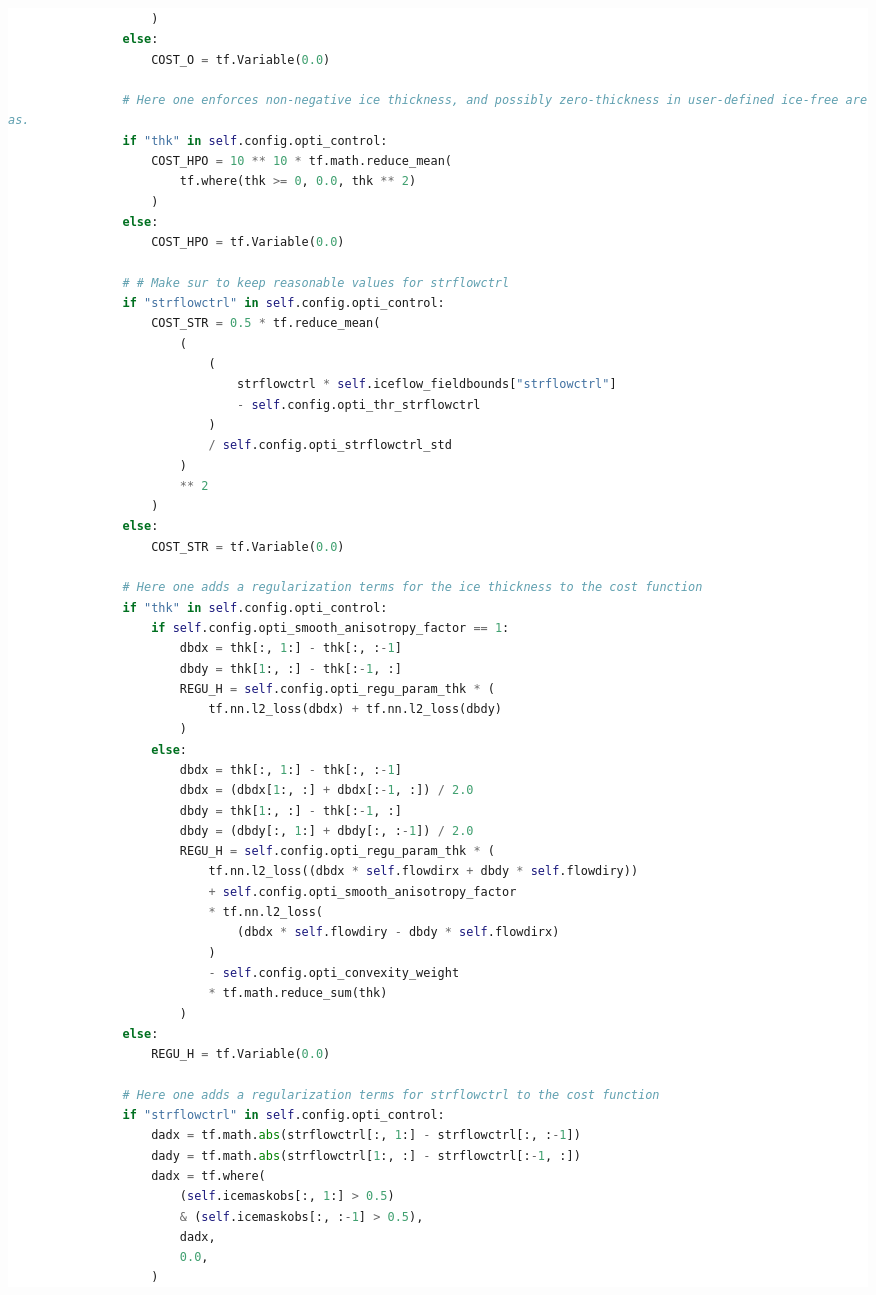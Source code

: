 ```python 
                    )
                else:
                    COST_O = tf.Variable(0.0)

                # Here one enforces non-negative ice thickness, and possibly zero-thickness in user-defined ice-free areas.
                if "thk" in self.config.opti_control:
                    COST_HPO = 10 ** 10 * tf.math.reduce_mean(
                        tf.where(thk >= 0, 0.0, thk ** 2)
                    )
                else:
                    COST_HPO = tf.Variable(0.0)

                # # Make sur to keep reasonable values for strflowctrl
                if "strflowctrl" in self.config.opti_control:
                    COST_STR = 0.5 * tf.reduce_mean(
                        (
                            (
                                strflowctrl * self.iceflow_fieldbounds["strflowctrl"]
                                - self.config.opti_thr_strflowctrl
                            )
                            / self.config.opti_strflowctrl_std
                        )
                        ** 2
                    )
                else:
                    COST_STR = tf.Variable(0.0)

                # Here one adds a regularization terms for the ice thickness to the cost function
                if "thk" in self.config.opti_control:
                    if self.config.opti_smooth_anisotropy_factor == 1:
                        dbdx = thk[:, 1:] - thk[:, :-1]
                        dbdy = thk[1:, :] - thk[:-1, :]
                        REGU_H = self.config.opti_regu_param_thk * (
                            tf.nn.l2_loss(dbdx) + tf.nn.l2_loss(dbdy)
                        )
                    else:
                        dbdx = thk[:, 1:] - thk[:, :-1]
                        dbdx = (dbdx[1:, :] + dbdx[:-1, :]) / 2.0
                        dbdy = thk[1:, :] - thk[:-1, :]
                        dbdy = (dbdy[:, 1:] + dbdy[:, :-1]) / 2.0
                        REGU_H = self.config.opti_regu_param_thk * (
                            tf.nn.l2_loss((dbdx * self.flowdirx + dbdy * self.flowdiry))
                            + self.config.opti_smooth_anisotropy_factor
                            * tf.nn.l2_loss(
                                (dbdx * self.flowdiry - dbdy * self.flowdirx)
                            )
                            - self.config.opti_convexity_weight
                            * tf.math.reduce_sum(thk)
                        )
                else:
                    REGU_H = tf.Variable(0.0)

                # Here one adds a regularization terms for strflowctrl to the cost function
                if "strflowctrl" in self.config.opti_control:
                    dadx = tf.math.abs(strflowctrl[:, 1:] - strflowctrl[:, :-1])
                    dady = tf.math.abs(strflowctrl[1:, :] - strflowctrl[:-1, :])
                    dadx = tf.where(
                        (self.icemaskobs[:, 1:] > 0.5)
                        & (self.icemaskobs[:, :-1] > 0.5),
                        dadx,
                        0.0,
                    )
```